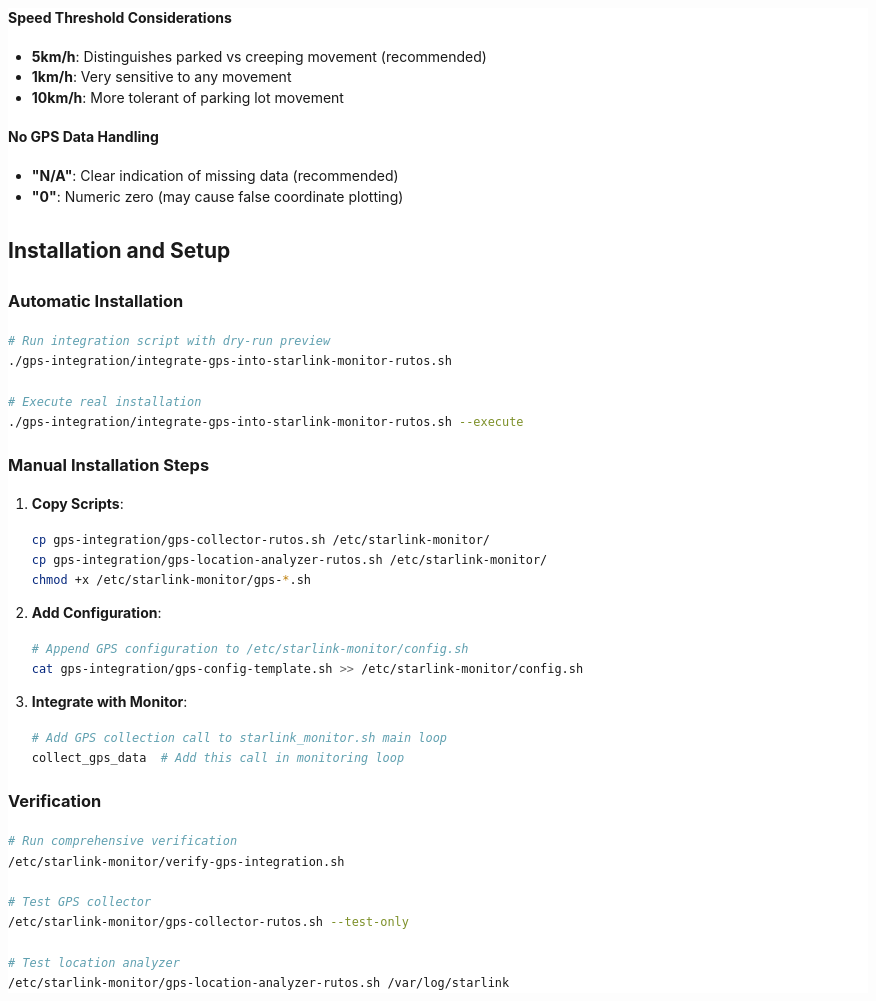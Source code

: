 #### Speed Threshold Considerations

- **5km/h**: Distinguishes parked vs creeping movement (recommended)
- **1km/h**: Very sensitive to any movement
- **10km/h**: More tolerant of parking lot movement

#### No GPS Data Handling

- **"N/A"**: Clear indication of missing data (recommended)
- **"0"**: Numeric zero (may cause false coordinate plotting)

## Installation and Setup

### Automatic Installation

```bash
# Run integration script with dry-run preview
./gps-integration/integrate-gps-into-starlink-monitor-rutos.sh

# Execute real installation
./gps-integration/integrate-gps-into-starlink-monitor-rutos.sh --execute
```

### Manual Installation Steps

1. **Copy Scripts**:

   ```bash
   cp gps-integration/gps-collector-rutos.sh /etc/starlink-monitor/
   cp gps-integration/gps-location-analyzer-rutos.sh /etc/starlink-monitor/
   chmod +x /etc/starlink-monitor/gps-*.sh
   ```

2. **Add Configuration**:

   ```bash
   # Append GPS configuration to /etc/starlink-monitor/config.sh
   cat gps-integration/gps-config-template.sh >> /etc/starlink-monitor/config.sh
   ```

3. **Integrate with Monitor**:

   ```bash
   # Add GPS collection call to starlink_monitor.sh main loop
   collect_gps_data  # Add this call in monitoring loop
   ```

### Verification

```bash
# Run comprehensive verification
/etc/starlink-monitor/verify-gps-integration.sh

# Test GPS collector
/etc/starlink-monitor/gps-collector-rutos.sh --test-only

# Test location analyzer
/etc/starlink-monitor/gps-location-analyzer-rutos.sh /var/log/starlink
```
